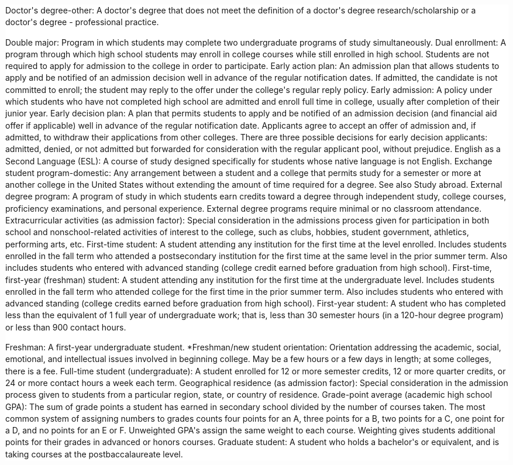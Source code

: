 Doctor's degree-other: A doctor's degree that does not meet the definition of a doctor's degree research/scholarship or a doctor's degree - professional practice.

Double major: Program in which students may complete two undergraduate programs of study simultaneously.
Dual enrollment: A program through which high school students may enroll in college courses while still enrolled in high school. Students are not required to apply for admission to the college in order to participate.
Early action plan: An admission plan that allows students to apply and be notified of an admission decision well in advance of the regular notification dates. If admitted, the candidate is not committed to enroll; the student may reply to the offer under the college's regular reply policy.
Early admission: A policy under which students who have not completed high school are admitted and enroll full time in college, usually after completion of their junior year.
Early decision plan: A plan that permits students to apply and be notified of an admission decision (and financial aid offer if applicable) well in advance of the regular notification date. Applicants agree to accept an offer of admission and, if admitted, to withdraw their applications from other colleges. There are three possible decisions for early decision applicants: admitted, denied, or not admitted but forwarded for consideration with the regular applicant pool, without prejudice.
English as a Second Language (ESL): A course of study designed specifically for students whose native language is not English.
Exchange student program-domestic: Any arrangement between a student and a college that permits study for a semester or more at another college in the United States without extending the amount of time required for a degree. See also Study abroad.
External degree program: A program of study in which students earn credits toward a degree through independent study, college courses, proficiency examinations, and personal experience. External degree programs require minimal or no classroom attendance.
Extracurricular activities (as admission factor): Special consideration in the admissions process given for participation in both school and nonschool-related activities of interest to the college, such as clubs, hobbies, student government, athletics, performing arts, etc.
First-time student: A student attending any institution for the first time at the level enrolled. Includes students enrolled in the fall term who attended a postsecondary institution for the first time at the same level in the prior summer term. Also includes students who entered with advanced standing (college credit earned before graduation from high school).
First-time, first-year (freshman) student: A student attending any institution for the first time at the undergraduate level. Includes students enrolled in the fall term who attended college for the first time in the prior summer term. Also includes students who entered with advanced standing (college credits earned before graduation from high school).
First-year student: A student who has completed less than the equivalent of 1 full year of undergraduate work; that is, less than 30 semester hours (in a 120-hour degree program) or less than 900 contact hours.

Freshman: A first-year undergraduate student.
*Freshman/new student orientation: Orientation addressing the academic, social, emotional, and intellectual issues involved in beginning college. May be a few hours or a few days in length; at some colleges, there is a fee.
Full-time student (undergraduate): A student enrolled for 12 or more semester credits, 12 or more quarter credits, or 24 or more contact hours a week each term.
Geographical residence (as admission factor): Special consideration in the admission process given to students from a particular region, state, or country of residence.
Grade-point average (academic high school GPA): The sum of grade points a student has earned in secondary school divided by the number of courses taken. The most common system of assigning numbers to grades counts four points for an A, three points for a B, two points for a C, one point for a D, and no points for an E or F. Unweighted GPA's assign the same weight to each course. Weighting gives students additional points for their grades in advanced or honors courses.
Graduate student: A student who holds a bachelor's or equivalent, and is taking courses at the postbaccalaureate level.
